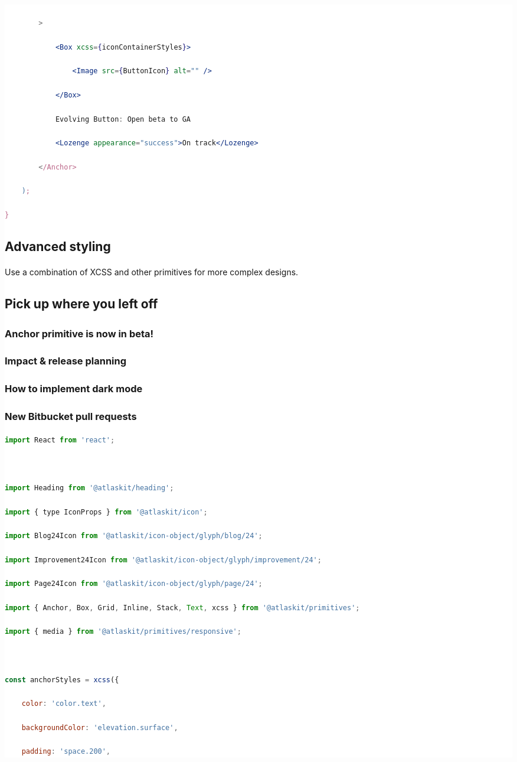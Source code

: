 ```jsx

		>

			<Box xcss={iconContainerStyles}>

				<Image src={ButtonIcon} alt="" />

			</Box>

			Evolving Button: Open beta to GA

			<Lozenge appearance="success">On track</Lozenge>

		</Anchor>

	);

}
```

## Advanced styling

Use a combination of XCSS and other primitives for more complex designs. 

## Pick up where you left off

### Anchor primitive is now in beta!

### Impact & release planning

### How to implement dark mode

### New Bitbucket pull requests

```jsx
import React from 'react';



import Heading from '@atlaskit/heading';

import { type IconProps } from '@atlaskit/icon';

import Blog24Icon from '@atlaskit/icon-object/glyph/blog/24';

import Improvement24Icon from '@atlaskit/icon-object/glyph/improvement/24';

import Page24Icon from '@atlaskit/icon-object/glyph/page/24';

import { Anchor, Box, Grid, Inline, Stack, Text, xcss } from '@atlaskit/primitives';

import { media } from '@atlaskit/primitives/responsive';



const anchorStyles = xcss({

	color: 'color.text',

	backgroundColor: 'elevation.surface',

	padding: 'space.200',
```